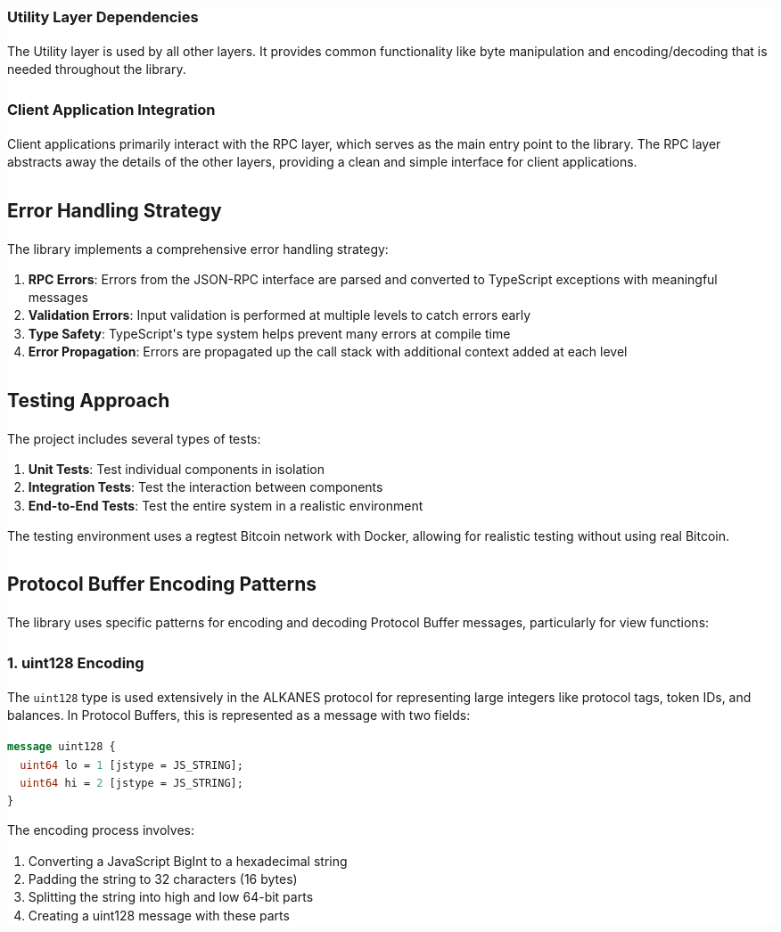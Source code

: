 ### Utility Layer Dependencies
The Utility layer is used by all other layers. It provides common functionality like byte manipulation and encoding/decoding that is needed throughout the library.

### Client Application Integration
Client applications primarily interact with the RPC layer, which serves as the main entry point to the library. The RPC layer abstracts away the details of the other layers, providing a clean and simple interface for client applications.

## Error Handling Strategy

The library implements a comprehensive error handling strategy:

1. **RPC Errors**: Errors from the JSON-RPC interface are parsed and converted to TypeScript exceptions with meaningful messages
2. **Validation Errors**: Input validation is performed at multiple levels to catch errors early
3. **Type Safety**: TypeScript's type system helps prevent many errors at compile time
4. **Error Propagation**: Errors are propagated up the call stack with additional context added at each level

## Testing Approach

The project includes several types of tests:

1. **Unit Tests**: Test individual components in isolation
2. **Integration Tests**: Test the interaction between components
3. **End-to-End Tests**: Test the entire system in a realistic environment

The testing environment uses a regtest Bitcoin network with Docker, allowing for realistic testing without using real Bitcoin.

## Protocol Buffer Encoding Patterns

The library uses specific patterns for encoding and decoding Protocol Buffer messages, particularly for view functions:

### 1. uint128 Encoding

The `uint128` type is used extensively in the ALKANES protocol for representing large integers like protocol tags, token IDs, and balances. In Protocol Buffers, this is represented as a message with two fields:

```proto
message uint128 {
  uint64 lo = 1 [jstype = JS_STRING];
  uint64 hi = 2 [jstype = JS_STRING];
}
```

The encoding process involves:
1. Converting a JavaScript BigInt to a hexadecimal string
2. Padding the string to 32 characters (16 bytes)
3. Splitting the string into high and low 64-bit parts
4. Creating a uint128 message with these parts
